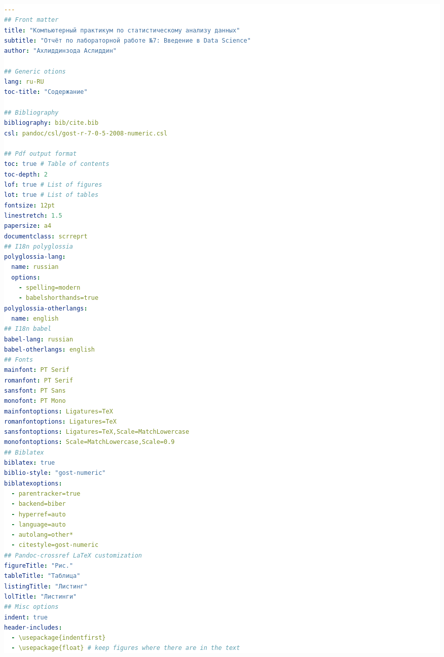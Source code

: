 ```yaml
---
## Front matter
title: "Компьютерный практикум по статистическому анализу данных"
subtitle: "Отчёт по лабораторной работе №7: Введение в Data Science"
author: "Ахлиддинзода Аслиддин"

## Generic otions
lang: ru-RU
toc-title: "Содержание"

## Bibliography
bibliography: bib/cite.bib
csl: pandoc/csl/gost-r-7-0-5-2008-numeric.csl

## Pdf output format
toc: true # Table of contents
toc-depth: 2
lof: true # List of figures
lot: true # List of tables
fontsize: 12pt
linestretch: 1.5
papersize: a4
documentclass: scrreprt
## I18n polyglossia
polyglossia-lang:
  name: russian
  options:
	- spelling=modern
	- babelshorthands=true
polyglossia-otherlangs:
  name: english
## I18n babel
babel-lang: russian
babel-otherlangs: english
## Fonts
mainfont: PT Serif
romanfont: PT Serif
sansfont: PT Sans
monofont: PT Mono
mainfontoptions: Ligatures=TeX
romanfontoptions: Ligatures=TeX
sansfontoptions: Ligatures=TeX,Scale=MatchLowercase
monofontoptions: Scale=MatchLowercase,Scale=0.9
## Biblatex
biblatex: true
biblio-style: "gost-numeric"
biblatexoptions:
  - parentracker=true
  - backend=biber
  - hyperref=auto
  - language=auto
  - autolang=other*
  - citestyle=gost-numeric
## Pandoc-crossref LaTeX customization
figureTitle: "Рис."
tableTitle: "Таблица"
listingTitle: "Листинг"
lolTitle: "Листинги"
## Misc options
indent: true
header-includes:
  - \usepackage{indentfirst}
  - \usepackage{float} # keep figures where there are in the text
```